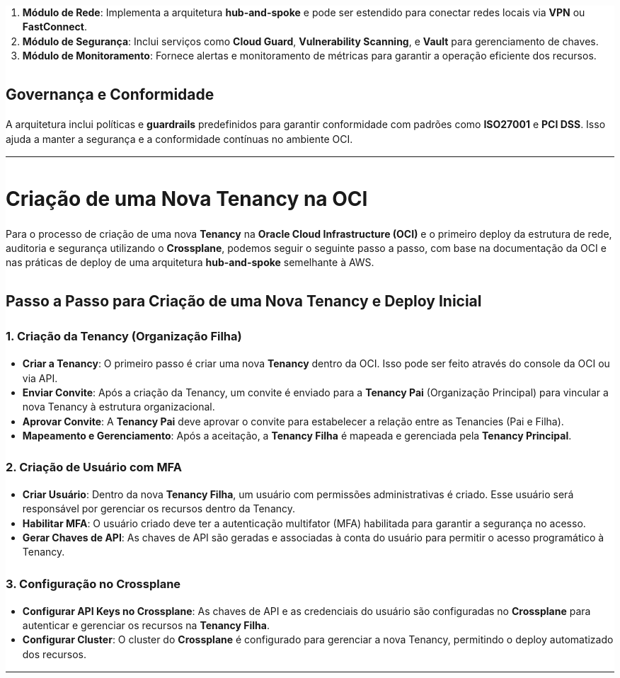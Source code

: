 1. **Módulo de Rede**: Implementa a arquitetura **hub-and-spoke** e pode ser estendido para conectar redes locais via **VPN** ou **FastConnect**.
2. **Módulo de Segurança**: Inclui serviços como **Cloud Guard**, **Vulnerability Scanning**, e **Vault** para gerenciamento de chaves.
3. **Módulo de Monitoramento**: Fornece alertas e monitoramento de métricas para garantir a operação eficiente dos recursos.

## Governança e Conformidade

A arquitetura inclui políticas e **guardrails** predefinidos para garantir conformidade com padrões como **ISO27001** e **PCI DSS**. Isso ajuda a manter a segurança e a conformidade contínuas no ambiente OCI.

---

# Criação de uma Nova Tenancy na OCI

Para o processo de criação de uma nova **Tenancy** na **Oracle Cloud Infrastructure (OCI)** e o primeiro deploy da estrutura de rede, auditoria e segurança utilizando o **Crossplane**, podemos seguir o seguinte passo a passo, com base na documentação da OCI e nas práticas de deploy de uma arquitetura **hub-and-spoke** semelhante à AWS.

## Passo a Passo para Criação de uma Nova Tenancy e Deploy Inicial

### 1. Criação da Tenancy (Organização Filha)

- **Criar a Tenancy**: O primeiro passo é criar uma nova **Tenancy** dentro da OCI. Isso pode ser feito através do console da OCI ou via API.
- **Enviar Convite**: Após a criação da Tenancy, um convite é enviado para a **Tenancy Pai** (Organização Principal) para vincular a nova Tenancy à estrutura organizacional.
- **Aprovar Convite**: A **Tenancy Pai** deve aprovar o convite para estabelecer a relação entre as Tenancies (Pai e Filha).
- **Mapeamento e Gerenciamento**: Após a aceitação, a **Tenancy Filha** é mapeada e gerenciada pela **Tenancy Principal**.

### 2. Criação de Usuário com MFA

- **Criar Usuário**: Dentro da nova **Tenancy Filha**, um usuário com permissões administrativas é criado. Esse usuário será responsável por gerenciar os recursos dentro da Tenancy.
- **Habilitar MFA**: O usuário criado deve ter a autenticação multifator (MFA) habilitada para garantir a segurança no acesso.
- **Gerar Chaves de API**: As chaves de API são geradas e associadas à conta do usuário para permitir o acesso programático à Tenancy.

### 3. Configuração no Crossplane

- **Configurar API Keys no Crossplane**: As chaves de API e as credenciais do usuário são configuradas no **Crossplane** para autenticar e gerenciar os recursos na **Tenancy Filha**.
- **Configurar Cluster**: O cluster do **Crossplane** é configurado para gerenciar a nova Tenancy, permitindo o deploy automatizado dos recursos.

---